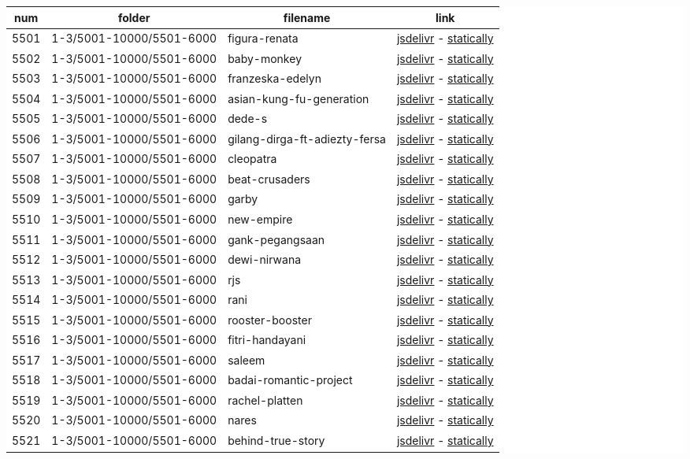 |  num  | folder | filename | link |
|-------|--------|----------|------|
|5501|1-3/5001-10000/5501-6000|figura-renata|[jsdelivr](https://cdn.jsdelivr.net/gh/dbchord/webp-old-a-1280x720_1-3/5001-10000/5501-6000/figura-renata.webp) - [statically](https://cdn.statically.io/gh/dbchord/webp-old-a-1280x720_1-3/img/5001-10000/5501-6000/figura-renata.webp)|
|5502|1-3/5001-10000/5501-6000|baby-monkey|[jsdelivr](https://cdn.jsdelivr.net/gh/dbchord/webp-old-a-1280x720_1-3/5001-10000/5501-6000/baby-monkey.webp) - [statically](https://cdn.statically.io/gh/dbchord/webp-old-a-1280x720_1-3/img/5001-10000/5501-6000/baby-monkey.webp)|
|5503|1-3/5001-10000/5501-6000|franzeska-edelyn|[jsdelivr](https://cdn.jsdelivr.net/gh/dbchord/webp-old-a-1280x720_1-3/5001-10000/5501-6000/franzeska-edelyn.webp) - [statically](https://cdn.statically.io/gh/dbchord/webp-old-a-1280x720_1-3/img/5001-10000/5501-6000/franzeska-edelyn.webp)|
|5504|1-3/5001-10000/5501-6000|asian-kung-fu-generation|[jsdelivr](https://cdn.jsdelivr.net/gh/dbchord/webp-old-a-1280x720_1-3/5001-10000/5501-6000/asian-kung-fu-generation.webp) - [statically](https://cdn.statically.io/gh/dbchord/webp-old-a-1280x720_1-3/img/5001-10000/5501-6000/asian-kung-fu-generation.webp)|
|5505|1-3/5001-10000/5501-6000|dede-s|[jsdelivr](https://cdn.jsdelivr.net/gh/dbchord/webp-old-a-1280x720_1-3/5001-10000/5501-6000/dede-s.webp) - [statically](https://cdn.statically.io/gh/dbchord/webp-old-a-1280x720_1-3/img/5001-10000/5501-6000/dede-s.webp)|
|5506|1-3/5001-10000/5501-6000|gilang-dirga-ft-adiezty-fersa|[jsdelivr](https://cdn.jsdelivr.net/gh/dbchord/webp-old-a-1280x720_1-3/5001-10000/5501-6000/gilang-dirga-ft-adiezty-fersa.webp) - [statically](https://cdn.statically.io/gh/dbchord/webp-old-a-1280x720_1-3/img/5001-10000/5501-6000/gilang-dirga-ft-adiezty-fersa.webp)|
|5507|1-3/5001-10000/5501-6000|cleopatra|[jsdelivr](https://cdn.jsdelivr.net/gh/dbchord/webp-old-a-1280x720_1-3/5001-10000/5501-6000/cleopatra.webp) - [statically](https://cdn.statically.io/gh/dbchord/webp-old-a-1280x720_1-3/img/5001-10000/5501-6000/cleopatra.webp)|
|5508|1-3/5001-10000/5501-6000|beat-crusaders|[jsdelivr](https://cdn.jsdelivr.net/gh/dbchord/webp-old-a-1280x720_1-3/5001-10000/5501-6000/beat-crusaders.webp) - [statically](https://cdn.statically.io/gh/dbchord/webp-old-a-1280x720_1-3/img/5001-10000/5501-6000/beat-crusaders.webp)|
|5509|1-3/5001-10000/5501-6000|garby|[jsdelivr](https://cdn.jsdelivr.net/gh/dbchord/webp-old-a-1280x720_1-3/5001-10000/5501-6000/garby.webp) - [statically](https://cdn.statically.io/gh/dbchord/webp-old-a-1280x720_1-3/img/5001-10000/5501-6000/garby.webp)|
|5510|1-3/5001-10000/5501-6000|new-empire|[jsdelivr](https://cdn.jsdelivr.net/gh/dbchord/webp-old-a-1280x720_1-3/5001-10000/5501-6000/new-empire.webp) - [statically](https://cdn.statically.io/gh/dbchord/webp-old-a-1280x720_1-3/img/5001-10000/5501-6000/new-empire.webp)|
|5511|1-3/5001-10000/5501-6000|gank-pegangsaan|[jsdelivr](https://cdn.jsdelivr.net/gh/dbchord/webp-old-a-1280x720_1-3/5001-10000/5501-6000/gank-pegangsaan.webp) - [statically](https://cdn.statically.io/gh/dbchord/webp-old-a-1280x720_1-3/img/5001-10000/5501-6000/gank-pegangsaan.webp)|
|5512|1-3/5001-10000/5501-6000|dewi-nirwana|[jsdelivr](https://cdn.jsdelivr.net/gh/dbchord/webp-old-a-1280x720_1-3/5001-10000/5501-6000/dewi-nirwana.webp) - [statically](https://cdn.statically.io/gh/dbchord/webp-old-a-1280x720_1-3/img/5001-10000/5501-6000/dewi-nirwana.webp)|
|5513|1-3/5001-10000/5501-6000|rjs|[jsdelivr](https://cdn.jsdelivr.net/gh/dbchord/webp-old-a-1280x720_1-3/5001-10000/5501-6000/rjs.webp) - [statically](https://cdn.statically.io/gh/dbchord/webp-old-a-1280x720_1-3/img/5001-10000/5501-6000/rjs.webp)|
|5514|1-3/5001-10000/5501-6000|rani|[jsdelivr](https://cdn.jsdelivr.net/gh/dbchord/webp-old-a-1280x720_1-3/5001-10000/5501-6000/rani.webp) - [statically](https://cdn.statically.io/gh/dbchord/webp-old-a-1280x720_1-3/img/5001-10000/5501-6000/rani.webp)|
|5515|1-3/5001-10000/5501-6000|rooster-booster|[jsdelivr](https://cdn.jsdelivr.net/gh/dbchord/webp-old-a-1280x720_1-3/5001-10000/5501-6000/rooster-booster.webp) - [statically](https://cdn.statically.io/gh/dbchord/webp-old-a-1280x720_1-3/img/5001-10000/5501-6000/rooster-booster.webp)|
|5516|1-3/5001-10000/5501-6000|fitri-handayani|[jsdelivr](https://cdn.jsdelivr.net/gh/dbchord/webp-old-a-1280x720_1-3/5001-10000/5501-6000/fitri-handayani.webp) - [statically](https://cdn.statically.io/gh/dbchord/webp-old-a-1280x720_1-3/img/5001-10000/5501-6000/fitri-handayani.webp)|
|5517|1-3/5001-10000/5501-6000|saleem|[jsdelivr](https://cdn.jsdelivr.net/gh/dbchord/webp-old-a-1280x720_1-3/5001-10000/5501-6000/saleem.webp) - [statically](https://cdn.statically.io/gh/dbchord/webp-old-a-1280x720_1-3/img/5001-10000/5501-6000/saleem.webp)|
|5518|1-3/5001-10000/5501-6000|badai-romantic-project|[jsdelivr](https://cdn.jsdelivr.net/gh/dbchord/webp-old-a-1280x720_1-3/5001-10000/5501-6000/badai-romantic-project.webp) - [statically](https://cdn.statically.io/gh/dbchord/webp-old-a-1280x720_1-3/img/5001-10000/5501-6000/badai-romantic-project.webp)|
|5519|1-3/5001-10000/5501-6000|rachel-platten|[jsdelivr](https://cdn.jsdelivr.net/gh/dbchord/webp-old-a-1280x720_1-3/5001-10000/5501-6000/rachel-platten.webp) - [statically](https://cdn.statically.io/gh/dbchord/webp-old-a-1280x720_1-3/img/5001-10000/5501-6000/rachel-platten.webp)|
|5520|1-3/5001-10000/5501-6000|nares|[jsdelivr](https://cdn.jsdelivr.net/gh/dbchord/webp-old-a-1280x720_1-3/5001-10000/5501-6000/nares.webp) - [statically](https://cdn.statically.io/gh/dbchord/webp-old-a-1280x720_1-3/img/5001-10000/5501-6000/nares.webp)|
|5521|1-3/5001-10000/5501-6000|behind-true-story|[jsdelivr](https://cdn.jsdelivr.net/gh/dbchord/webp-old-a-1280x720_1-3/5001-10000/5501-6000/behind-true-story.webp) - [statically](https://cdn.statically.io/gh/dbchord/webp-old-a-1280x720_1-3/img/5001-10000/5501-6000/behind-true-story.webp)|